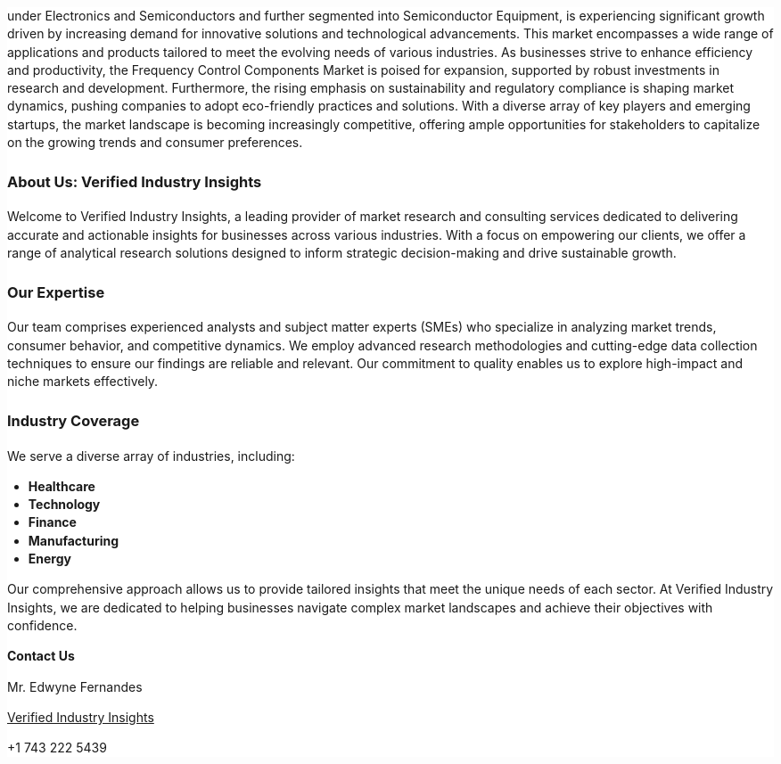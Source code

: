 under Electronics and Semiconductors and further segmented into Semiconductor Equipment, is experiencing significant growth driven by increasing demand for innovative solutions and technological advancements. This market encompasses a wide range of applications and products tailored to meet the evolving needs of various industries. As businesses strive to enhance efficiency and productivity, the Frequency Control Components Market is poised for expansion, supported by robust investments in research and development. Furthermore, the rising emphasis on sustainability and regulatory compliance is shaping market dynamics, pushing companies to adopt eco-friendly practices and solutions. With a diverse array of key players and emerging startups, the market landscape is becoming increasingly competitive, offering ample opportunities for stakeholders to capitalize on the growing trends and consumer preferences.</p><h3>About Us: Verified Industry Insights</h3><p>Welcome to Verified Industry Insights, a leading provider of market research and consulting services dedicated to delivering accurate and actionable insights for businesses across various industries. With a focus on empowering our clients, we offer a range of analytical research solutions designed to inform strategic decision-making and drive sustainable growth.</p><h3>Our Expertise</h3><p>Our team comprises experienced analysts and subject matter experts (SMEs) who specialize in analyzing market trends, consumer behavior, and competitive dynamics. We employ advanced research methodologies and cutting-edge data collection techniques to ensure our findings are reliable and relevant. Our commitment to quality enables us to explore high-impact and niche markets effectively.</p><h3>Industry Coverage</h3><p>We serve a diverse array of industries, including:</p><ul><li><strong>Healthcare</strong></li><li><strong>Technology</strong></li><li><strong>Finance</strong></li><li><strong>Manufacturing</strong></li><li><strong>Energy</strong></li></ul><p>Our comprehensive approach allows us to provide tailored insights that meet the unique needs of each sector. At Verified Industry Insights, we are dedicated to helping businesses navigate complex market landscapes and achieve their objectives with confidence.</p><p><strong>Contact Us</strong></p><p>Mr. Edwyne Fernandes</p><p><a href="https://www.verifiedindustryinsights.com/">Verified Industry Insights</a></p><p>+1 743 222 5439</p>
